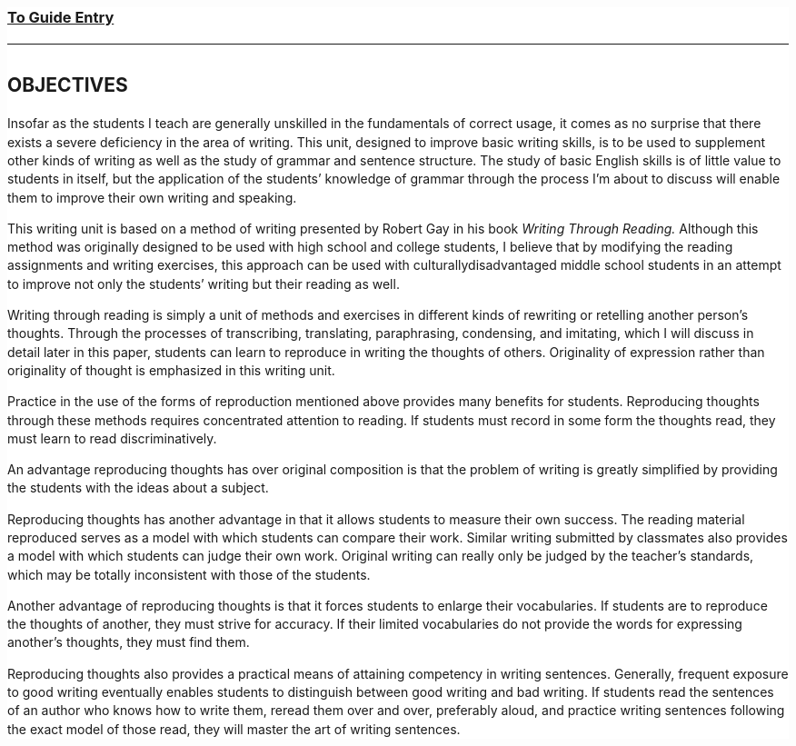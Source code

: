    </li>
  </a>
 </ul>
 <h3>
  <a href="../../../guides/1979/4/79.04.02.x.html">
   To Guide Entry
  </a>
 </h3>
<hr/>
 <h2>
  OBJECTIVES
 </h2>
 Insofar as the students I teach are generally unskilled in the fundamentals of correct usage, it comes as no surprise that there exists a severe deficiency in the area of writing. This unit, designed to improve basic writing skills, is to be used to supplement other kinds of writing as well as the study of grammar and sentence structure. The study of basic English skills is of little value to students in itself, but the application of the students’ knowledge of grammar through the process I’m about to discuss will enable them to improve their own writing and speaking.
 <p>
  This writing unit is based on a method of writing presented by Robert Gay in his book
  <i>
   Writing Through Reading.
  </i>
  Although this method was originally designed to be used with high school and college students, I believe that by modifying the reading assignments and writing exercises, this approach can be used with culturallydisadvantaged middle school students in an attempt to improve not only the students’ writing but their reading as well.
 </p>
 <p>
  Writing through reading is simply a unit of methods and exercises in different kinds of rewriting or retelling another person’s thoughts. Through the processes of transcribing, translating, paraphrasing, condensing, and imitating, which I will discuss in detail later in this paper, students can learn to reproduce in writing the thoughts of others. Originality of expression rather than originality of thought is emphasized in this writing unit.
 </p>
 <p>
  Practice in the use of the forms of reproduction mentioned above provides many benefits for students. Reproducing thoughts through these methods requires concentrated attention to reading. If students must record in some form the thoughts read, they must learn to read discriminatively.
 </p>
 <p>
  An advantage reproducing thoughts has over original composition is that the problem of writing is greatly simplified by providing the students with the ideas about a subject.
 </p>
 <p>
  Reproducing thoughts has another advantage in that it allows students to measure their own success. The reading material reproduced serves as a model with which students can compare their work. Similar writing submitted by classmates also provides a model with which students can judge their own work. Original writing can really only be judged by the teacher’s standards, which may be totally inconsistent with those of the students.
 </p>
 <p>
  Another advantage of reproducing thoughts is that it forces students to enlarge their vocabularies. If students are to reproduce the thoughts of another, they must strive for accuracy. If their limited vocabularies do not provide the words for expressing another’s thoughts, they must find them.
 </p>
 <p>
  Reproducing thoughts also provides a practical means of attaining competency in writing sentences. Generally, frequent exposure to good writing eventually enables students to distinguish between good writing and bad writing. If students read the sentences of an author who knows how to write them, reread them over and over, preferably aloud, and practice writing sentences following the exact model of those read, they will master the art of writing sentences.
 </p>
 <p>